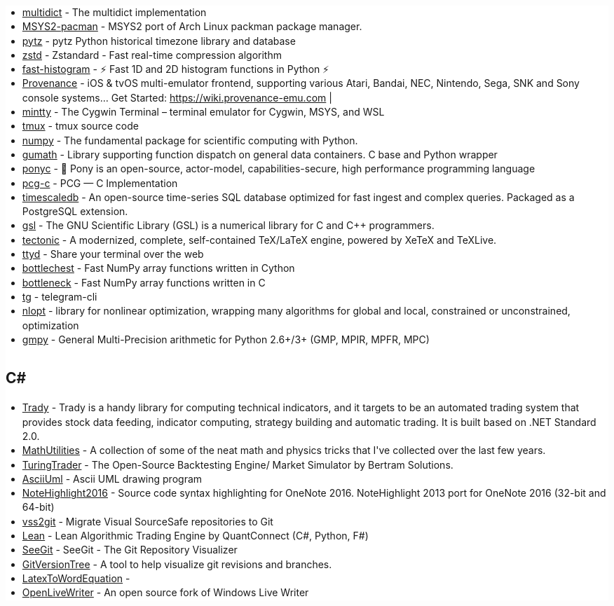 - [multidict](https://github.com/aio-libs/multidict) - The multidict implementation
- [MSYS2-pacman](https://github.com/Alexpux/MSYS2-pacman) - MSYS2 port of Arch Linux packman package manager.
- [pytz](https://github.com/stub42/pytz) - pytz Python historical timezone library and database
- [zstd](https://github.com/facebook/zstd) - Zstandard - Fast real-time compression algorithm
- [fast-histogram](https://github.com/astrofrog/fast-histogram) - :zap: Fast 1D and 2D histogram functions in Python :zap:
- [Provenance](https://github.com/Provenance-Emu/Provenance) - iOS & tvOS multi-emulator frontend, supporting various Atari, Bandai, NEC, Nintendo, Sega, SNK and Sony console systems… Get Started:  https://wiki.provenance-emu.com  |
- [mintty](https://github.com/mintty/mintty) - The Cygwin Terminal – terminal emulator for Cygwin, MSYS, and WSL
- [tmux](https://github.com/tmux/tmux) - tmux source code
- [numpy](https://github.com/numpy/numpy) - The fundamental package for scientific computing with Python.
- [gumath](https://github.com/xnd-project/gumath) - Library supporting function dispatch on general data containers.   C base and Python wrapper
- [ponyc](https://github.com/ponylang/ponyc) - :horse: Pony is an open-source, actor-model, capabilities-secure, high performance programming language
- [pcg-c](https://github.com/imneme/pcg-c) - PCG — C Implementation
- [timescaledb](https://github.com/timescale/timescaledb) - An open-source time-series SQL database optimized for fast ingest and complex queries.  Packaged as a PostgreSQL extension.
- [gsl](https://github.com/LuaDist/gsl) - The GNU Scientific Library (GSL) is a numerical library for C and C++ programmers.
- [tectonic](https://github.com/tectonic-typesetting/tectonic) - A modernized, complete, self-contained TeX/LaTeX engine, powered by XeTeX and TeXLive.
- [ttyd](https://github.com/tsl0922/ttyd) - Share your terminal over the web
- [bottlechest](https://github.com/biolab/bottlechest) - Fast NumPy array functions written in Cython
- [bottleneck](https://github.com/pydata/bottleneck) - Fast NumPy array functions written in C
- [tg](https://github.com/vysheng/tg) - telegram-cli
- [nlopt](https://github.com/stevengj/nlopt) - library for nonlinear optimization, wrapping many algorithms for global and local, constrained or unconstrained, optimization
- [gmpy](https://github.com/aleaxit/gmpy) - General Multi-Precision arithmetic for Python 2.6+/3+ (GMP, MPIR, MPFR, MPC)

## C# # 

- [Trady](https://github.com/lppkarl/Trady) - Trady is a handy library for computing technical indicators, and it targets to be an automated trading system that provides stock data feeding, indicator computing, strategy building and automatic trading. It is built based on .NET Standard 2.0.
- [MathUtilities](https://github.com/zalo/MathUtilities) - A collection of some of the neat math and physics tricks that I've collected over the last few years.
- [TuringTrader](https://github.com/fbertram/TuringTrader) - The Open-Source Backtesting Engine/ Market Simulator by Bertram Solutions.
- [AsciiUml](https://github.com/kbilsted/AsciiUml) - Ascii UML drawing program
- [NoteHighlight2016](https://github.com/elvirbrk/NoteHighlight2016) - Source code syntax highlighting for OneNote 2016. NoteHighlight 2013 port for OneNote 2016 (32-bit and 64-bit)
- [vss2git](https://github.com/trevorr/vss2git) - Migrate Visual SourceSafe repositories to Git
- [Lean](https://github.com/QuantConnect/Lean) - Lean Algorithmic Trading Engine by QuantConnect (C#, Python, F#)
- [SeeGit](https://github.com/haacked/SeeGit) - SeeGit - The Git Repository Visualizer
- [GitVersionTree](https://github.com/crc8/GitVersionTree) - A tool to help visualize git revisions and branches.
- [LatexToWordEquation](https://github.com/alexandregiordanelli/LatexToWordEquation) - 
- [OpenLiveWriter](https://github.com/OpenLiveWriter/OpenLiveWriter) - An open source fork of Windows Live Writer
